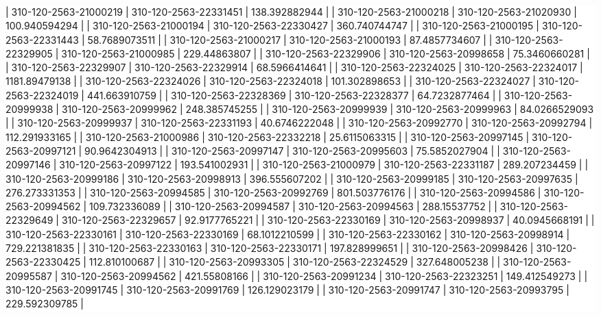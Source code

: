| 310-120-2563-21000219 | 310-120-2563-22331451 | 138.392882944 |
| 310-120-2563-21000218 | 310-120-2563-21020930 | 100.940594294 |
| 310-120-2563-21000194 | 310-120-2563-22330427 | 360.740744747 |
| 310-120-2563-21000195 | 310-120-2563-22331443 | 58.7689073511 |
| 310-120-2563-21000217 | 310-120-2563-21000193 | 87.4857734607 |
| 310-120-2563-22329905 | 310-120-2563-21000985 | 229.44863807 |
| 310-120-2563-22329906 | 310-120-2563-20998658 | 75.3460660281 |
| 310-120-2563-22329907 | 310-120-2563-22329914 | 68.5966414641 |
| 310-120-2563-22324025 | 310-120-2563-22324017 | 1181.89479138 |
| 310-120-2563-22324026 | 310-120-2563-22324018 | 101.302898653 |
| 310-120-2563-22324027 | 310-120-2563-22324019 | 441.663910759 |
| 310-120-2563-22328369 | 310-120-2563-22328377 | 64.7232877464 |
| 310-120-2563-20999938 | 310-120-2563-20999962 | 248.385745255 |
| 310-120-2563-20999939 | 310-120-2563-20999963 | 84.0266529093 |
| 310-120-2563-20999937 | 310-120-2563-22331193 | 40.6746222048 |
| 310-120-2563-20992770 | 310-120-2563-20992794 | 112.291933165 |
| 310-120-2563-21000986 | 310-120-2563-22332218 | 25.6115063315 |
| 310-120-2563-20997145 | 310-120-2563-20997121 | 90.9642304913 |
| 310-120-2563-20997147 | 310-120-2563-20995603 | 75.5852027904 |
| 310-120-2563-20997146 | 310-120-2563-20997122 | 193.541002931 |
| 310-120-2563-21000979 | 310-120-2563-22331187 | 289.207234459 |
| 310-120-2563-20999186 | 310-120-2563-20998913 | 396.555607202 |
| 310-120-2563-20999185 | 310-120-2563-20997635 | 276.273331353 |
| 310-120-2563-20994585 | 310-120-2563-20992769 | 801.503776176 |
| 310-120-2563-20994586 | 310-120-2563-20994562 | 109.732336089 |
| 310-120-2563-20994587 | 310-120-2563-20994563 | 288.15537752 |
| 310-120-2563-22329649 | 310-120-2563-22329657 | 92.9177765221 |
| 310-120-2563-22330169 | 310-120-2563-20998937 | 40.0945668191 |
| 310-120-2563-22330161 | 310-120-2563-22330169 | 68.1012210599 |
| 310-120-2563-22330162 | 310-120-2563-20998914 | 729.221381835 |
| 310-120-2563-22330163 | 310-120-2563-22330171 | 197.828999651 |
| 310-120-2563-20998426 | 310-120-2563-22330425 | 112.810100687 |
| 310-120-2563-20993305 | 310-120-2563-22324529 | 327.648005238 |
| 310-120-2563-20995587 | 310-120-2563-20994562 | 421.55808166 |
| 310-120-2563-20991234 | 310-120-2563-22323251 | 149.412549273 |
| 310-120-2563-20991745 | 310-120-2563-20991769 | 126.129023179 |
| 310-120-2563-20991747 | 310-120-2563-20993795 | 229.592309785 |